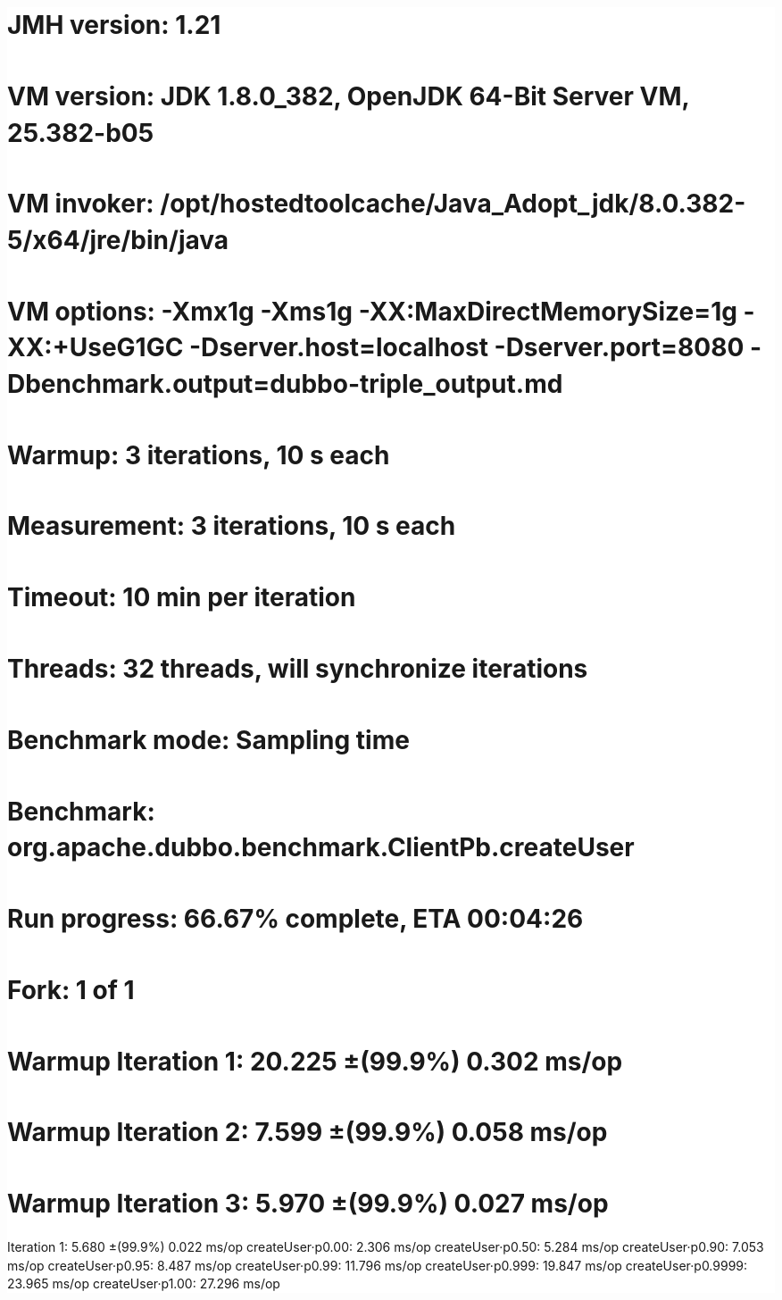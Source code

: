 
# JMH version: 1.21
# VM version: JDK 1.8.0_382, OpenJDK 64-Bit Server VM, 25.382-b05
# VM invoker: /opt/hostedtoolcache/Java_Adopt_jdk/8.0.382-5/x64/jre/bin/java
# VM options: -Xmx1g -Xms1g -XX:MaxDirectMemorySize=1g -XX:+UseG1GC -Dserver.host=localhost -Dserver.port=8080 -Dbenchmark.output=dubbo-triple_output.md
# Warmup: 3 iterations, 10 s each
# Measurement: 3 iterations, 10 s each
# Timeout: 10 min per iteration
# Threads: 32 threads, will synchronize iterations
# Benchmark mode: Sampling time
# Benchmark: org.apache.dubbo.benchmark.ClientPb.createUser

# Run progress: 66.67% complete, ETA 00:04:26
# Fork: 1 of 1
# Warmup Iteration   1: 20.225 ±(99.9%) 0.302 ms/op
# Warmup Iteration   2: 7.599 ±(99.9%) 0.058 ms/op
# Warmup Iteration   3: 5.970 ±(99.9%) 0.027 ms/op
Iteration   1: 5.680 ±(99.9%) 0.022 ms/op
                 createUser·p0.00:   2.306 ms/op
                 createUser·p0.50:   5.284 ms/op
                 createUser·p0.90:   7.053 ms/op
                 createUser·p0.95:   8.487 ms/op
                 createUser·p0.99:   11.796 ms/op
                 createUser·p0.999:  19.847 ms/op
                 createUser·p0.9999: 23.965 ms/op
                 createUser·p1.00:   27.296 ms/op
